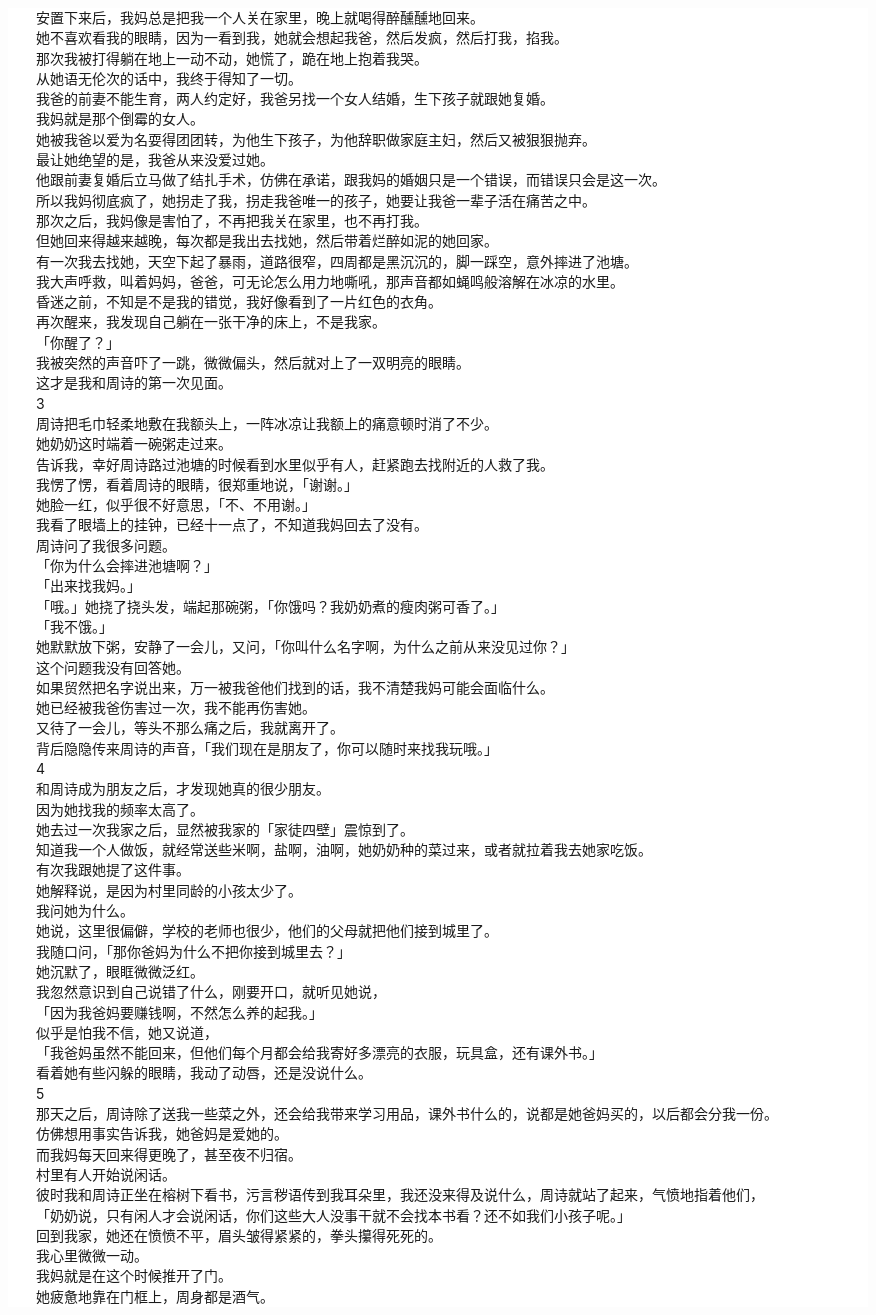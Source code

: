 &emsp;&emsp;安置下来后，我妈总是把我一个人关在家里，晚上就喝得醉醺醺地回来。  
&emsp;&emsp;她不喜欢看我的眼睛，因为一看到我，她就会想起我爸，然后发疯，然后打我，掐我。  
&emsp;&emsp;那次我被打得躺在地上一动不动，她慌了，跪在地上抱着我哭。  
&emsp;&emsp;从她语无伦次的话中，我终于得知了一切。  
&emsp;&emsp;我爸的前妻不能生育，两人约定好，我爸另找一个女人结婚，生下孩子就跟她复婚。  
&emsp;&emsp;我妈就是那个倒霉的女人。  
&emsp;&emsp;她被我爸以爱为名耍得团团转，为他生下孩子，为他辞职做家庭主妇，然后又被狠狠抛弃。  
&emsp;&emsp;最让她绝望的是，我爸从来没爱过她。  
&emsp;&emsp;他跟前妻复婚后立马做了结扎手术，仿佛在承诺，跟我妈的婚姻只是一个错误，而错误只会是这一次。  
&emsp;&emsp;所以我妈彻底疯了，她拐走了我，拐走我爸唯一的孩子，她要让我爸一辈子活在痛苦之中。  
&emsp;&emsp;那次之后，我妈像是害怕了，不再把我关在家里，也不再打我。  
&emsp;&emsp;但她回来得越来越晚，每次都是我出去找她，然后带着烂醉如泥的她回家。  
&emsp;&emsp;有一次我去找她，天空下起了暴雨，道路很窄，四周都是黑沉沉的，脚一踩空，意外摔进了池塘。  
&emsp;&emsp;我大声呼救，叫着妈妈，爸爸，可无论怎么用力地嘶吼，那声音都如蝇鸣般溶解在冰凉的水里。  
&emsp;&emsp;昏迷之前，不知是不是我的错觉，我好像看到了一片红色的衣角。  
&emsp;&emsp;再次醒来，我发现自己躺在一张干净的床上，不是我家。  
&emsp;&emsp;「你醒了？」  
&emsp;&emsp;我被突然的声音吓了一跳，微微偏头，然后就对上了一双明亮的眼睛。  
&emsp;&emsp;这才是我和周诗的第一次见面。  
&emsp;&emsp;3  
&emsp;&emsp;周诗把毛巾轻柔地敷在我额头上，一阵冰凉让我额上的痛意顿时消了不少。  
&emsp;&emsp;她奶奶这时端着一碗粥走过来。  
&emsp;&emsp;告诉我，幸好周诗路过池塘的时候看到水里似乎有人，赶紧跑去找附近的人救了我。  
&emsp;&emsp;我愣了愣，看着周诗的眼睛，很郑重地说，「谢谢。」  
&emsp;&emsp;她脸一红，似乎很不好意思，「不、不用谢。」  
&emsp;&emsp;我看了眼墙上的挂钟，已经十一点了，不知道我妈回去了没有。  
&emsp;&emsp;周诗问了我很多问题。  
&emsp;&emsp;「你为什么会摔进池塘啊？」  
&emsp;&emsp;「出来找我妈。」  
&emsp;&emsp;「哦。」她挠了挠头发，端起那碗粥，「你饿吗？我奶奶煮的瘦肉粥可香了。」  
&emsp;&emsp;「我不饿。」  
&emsp;&emsp;她默默放下粥，安静了一会儿，又问，「你叫什么名字啊，为什么之前从来没见过你？」  
&emsp;&emsp;这个问题我没有回答她。  
&emsp;&emsp;如果贸然把名字说出来，万一被我爸他们找到的话，我不清楚我妈可能会面临什么。  
&emsp;&emsp;她已经被我爸伤害过一次，我不能再伤害她。  
&emsp;&emsp;又待了一会儿，等头不那么痛之后，我就离开了。  
&emsp;&emsp;背后隐隐传来周诗的声音，「我们现在是朋友了，你可以随时来找我玩哦。」  
&emsp;&emsp;4  
&emsp;&emsp;和周诗成为朋友之后，才发现她真的很少朋友。  
&emsp;&emsp;因为她找我的频率太高了。  
&emsp;&emsp;她去过一次我家之后，显然被我家的「家徒四壁」震惊到了。  
&emsp;&emsp;知道我一个人做饭，就经常送些米啊，盐啊，油啊，她奶奶种的菜过来，或者就拉着我去她家吃饭。  
&emsp;&emsp;有次我跟她提了这件事。  
&emsp;&emsp;她解释说，是因为村里同龄的小孩太少了。  
&emsp;&emsp;我问她为什么。  
&emsp;&emsp;她说，这里很偏僻，学校的老师也很少，他们的父母就把他们接到城里了。  
&emsp;&emsp;我随口问，「那你爸妈为什么不把你接到城里去？」  
&emsp;&emsp;她沉默了，眼眶微微泛红。  
&emsp;&emsp;我忽然意识到自己说错了什么，刚要开口，就听见她说，  
&emsp;&emsp;「因为我爸妈要赚钱啊，不然怎么养的起我。」  
&emsp;&emsp;似乎是怕我不信，她又说道，  
&emsp;&emsp;「我爸妈虽然不能回来，但他们每个月都会给我寄好多漂亮的衣服，玩具盒，还有课外书。」  
&emsp;&emsp;看着她有些闪躲的眼睛，我动了动唇，还是没说什么。  
&emsp;&emsp;5  
&emsp;&emsp;那天之后，周诗除了送我一些菜之外，还会给我带来学习用品，课外书什么的，说都是她爸妈买的，以后都会分我一份。  
&emsp;&emsp;仿佛想用事实告诉我，她爸妈是爱她的。  
&emsp;&emsp;而我妈每天回来得更晚了，甚至夜不归宿。  
&emsp;&emsp;村里有人开始说闲话。  
&emsp;&emsp;彼时我和周诗正坐在榕树下看书，污言秽语传到我耳朵里，我还没来得及说什么，周诗就站了起来，气愤地指着他们，  
&emsp;&emsp;「奶奶说，只有闲人才会说闲话，你们这些大人没事干就不会找本书看？还不如我们小孩子呢。」  
&emsp;&emsp;回到我家，她还在愤愤不平，眉头皱得紧紧的，拳头攥得死死的。  
&emsp;&emsp;我心里微微一动。  
&emsp;&emsp;我妈就是在这个时候推开了门。  
&emsp;&emsp;她疲惫地靠在门框上，周身都是酒气。  
